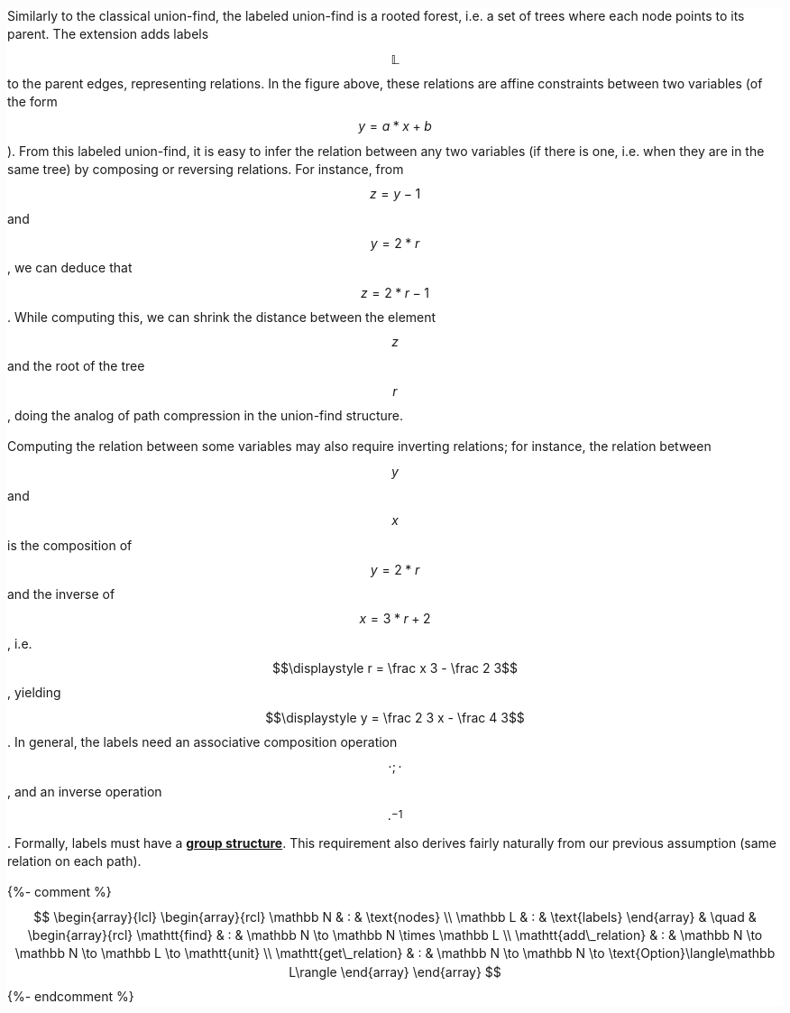 Similarly to the classical union-find, the labeled union-find
is a rooted forest, i.e. a set of trees where each node points to its parent.
The extension adds labels $$\mathbb L$$ to the parent edges,
representing relations. In the figure above, these relations are
affine constraints between two variables (of the form $$y = a*x + b$$).
From this labeled union-find, it is easy to infer the relation
between any two variables (if there is one, i.e. when they are in the same tree) by composing or reversing
relations. For instance, from $$z = y - 1$$ and $$y = 2 * r$$, we can
deduce that $$z = 2*r - 1$$. While computing this, we can shrink the
distance between the element $$z$$ and the root of the tree $$r$$, doing the
analog of path compression in the union-find structure.

Computing the relation between some variables may also require
inverting relations; for instance, the relation between $$y$$ and $$x$$ is
the composition of $$y = 2*r$$ and the inverse of $$x = 3*r+2$$,
i.e. $$\displaystyle r = \frac x 3 - \frac 2 3$$, yielding $$\displaystyle y = \frac 2 3 x - \frac 4 3$$. In general, the
labels need an associative composition operation $$\cdot \mathop{\mathbb ;} \cdot$$, and an inverse
operation $$\cdot^{-1}$$. Formally, labels must have a [**group
structure**](https://en.wikipedia.org/wiki/Group_(mathematics)).  This
requirement also derives fairly naturally from our previous assumption
(same relation on each path).

{%- comment %}
$$
\begin{array}{lcl}
  \begin{array}{rcl}
    \mathbb N & : & \text{nodes} \\
    \mathbb L & : & \text{labels}
  \end{array}
  & \quad &
    \begin{array}{rcl}
    \mathtt{find} & : & \mathbb N \to \mathbb N \times \mathbb L \\
    \mathtt{add\_relation} & : & \mathbb N \to \mathbb N \to \mathbb L \to \mathtt{unit} \\
    \mathtt{get\_relation} & : & \mathbb N \to \mathbb N \to \text{Option}\langle\mathbb L\rangle
  \end{array}
\end{array}
$$
{%- endcomment %}

<figure>